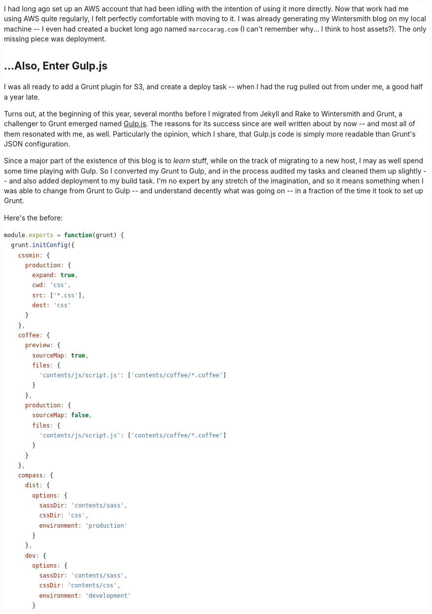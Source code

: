I had long ago set up an AWS account that had been idling with the intention of using it more directly. Now that work had me using AWS quite regularly, I felt perfectly comfortable with moving to it. I was already generating my Wintersmith blog on my local machine -- I even had created a bucket long ago named `marcocarag.com` (I can't remember why... I think to host assets?). The only missing piece was deployment.

## ...Also, Enter Gulp.js

I was all ready to add a Grunt plugin for S3, and create a deploy task -- when I had the rug pulled out from under me, a good half a year late.

Turns out, at the beginning of this year, several months before I migrated from Jekyll and Rake to Wintersmith and Grunt, a challenger to Grunt emerged named [Gulp.js](http://gulpjs.com/). The reasons for its success since are well written about by now -- and most all of them resonated with me, as well. Particularly the opinion, which I share, that Gulp.js code is simply more readable than Grunt's JSON configuration.

Since a major part of the existence of this blog is to *learn* stuff, while on the track of migrating to a new host, I may as well spend some time playing with Gulp. So I converted my Grunt to Gulp, and in the process audited my tasks and cleaned them up slightly -- and also added deployment to my build task. I'm no expert by any stretch of the imagination, and so it means something when I was able to change from Grunt to Gulp -- and understand decently what was going on -- in a fraction of the time it took to set up Grunt.

Here's the before:

``` javascript
module.exports = function(grunt) {
  grunt.initConfig({
    cssmin: {
      production: {
        expand: true,
        cwd: 'css',
        src: ['*.css'],
        dest: 'css'
      }
    },
    coffee: {
      preview: {
        sourceMap: true,
        files: {
          'contents/js/script.js': ['contents/coffee/*.coffee']
        }
      },
      production: {
        sourceMap: false,
        files: {
          'contents/js/script.js': ['contents/coffee/*.coffee']
        }
      }
    },
    compass: {
      dist: {
        options: {
          sassDir: 'contents/sass',
          cssDir: 'css',
          environment: 'production'
        }
      },
      dev: {
        options: {
          sassDir: 'contents/sass',
          cssDir: 'contents/css',
          environment: 'development'
        }
```